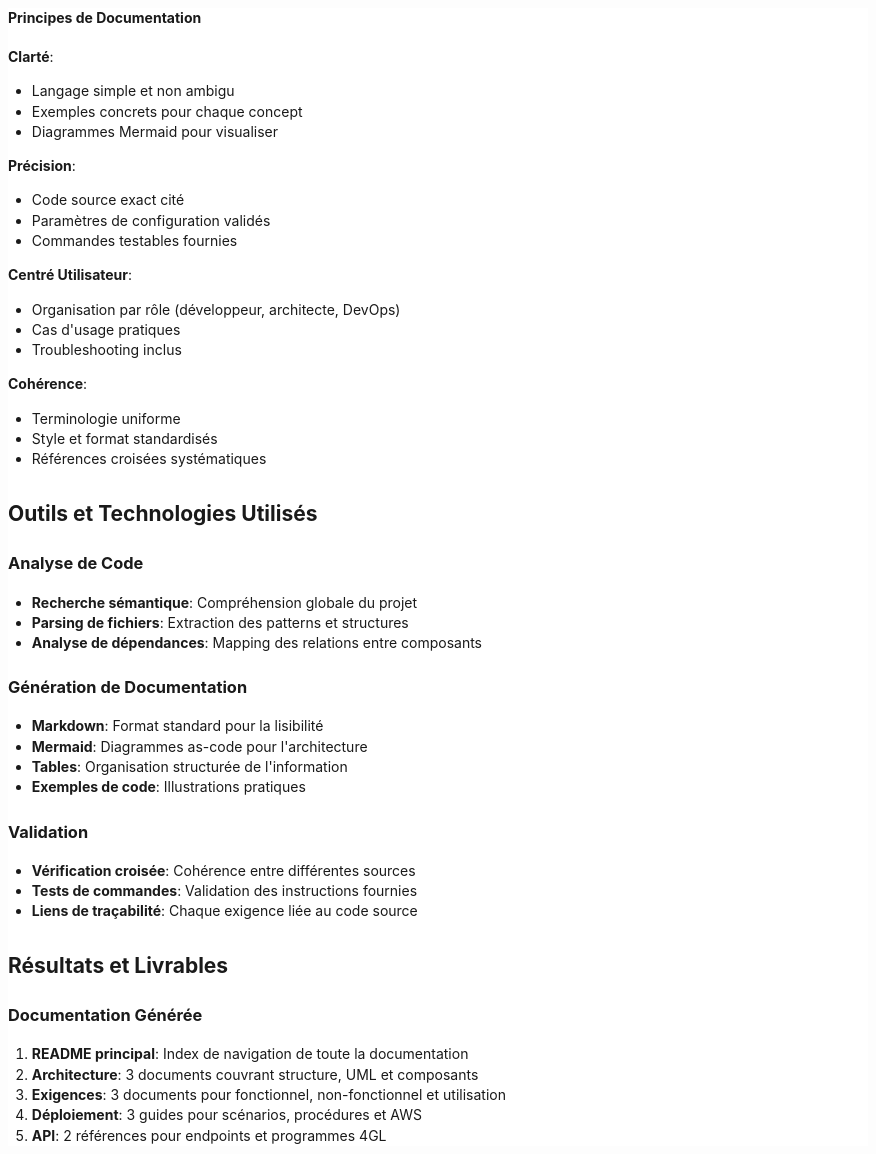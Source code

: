 
#### Principes de Documentation

**Clarté**: 
- Langage simple et non ambigu
- Exemples concrets pour chaque concept
- Diagrammes Mermaid pour visualiser

**Précision**:
- Code source exact cité
- Paramètres de configuration validés
- Commandes testables fournies

**Centré Utilisateur**:
- Organisation par rôle (développeur, architecte, DevOps)
- Cas d'usage pratiques
- Troubleshooting inclus

**Cohérence**:
- Terminologie uniforme
- Style et format standardisés
- Références croisées systématiques

## Outils et Technologies Utilisés

### Analyse de Code
- **Recherche sémantique**: Compréhension globale du projet
- **Parsing de fichiers**: Extraction des patterns et structures
- **Analyse de dépendances**: Mapping des relations entre composants

### Génération de Documentation
- **Markdown**: Format standard pour la lisibilité
- **Mermaid**: Diagrammes as-code pour l'architecture
- **Tables**: Organisation structurée de l'information
- **Exemples de code**: Illustrations pratiques

### Validation
- **Vérification croisée**: Cohérence entre différentes sources
- **Tests de commandes**: Validation des instructions fournies
- **Liens de traçabilité**: Chaque exigence liée au code source

## Résultats et Livrables

### Documentation Générée

1. **README principal**: Index de navigation de toute la documentation
2. **Architecture**: 3 documents couvrant structure, UML et composants
3. **Exigences**: 3 documents pour fonctionnel, non-fonctionnel et utilisation
4. **Déploiement**: 3 guides pour scénarios, procédures et AWS
5. **API**: 2 références pour endpoints et programmes 4GL
